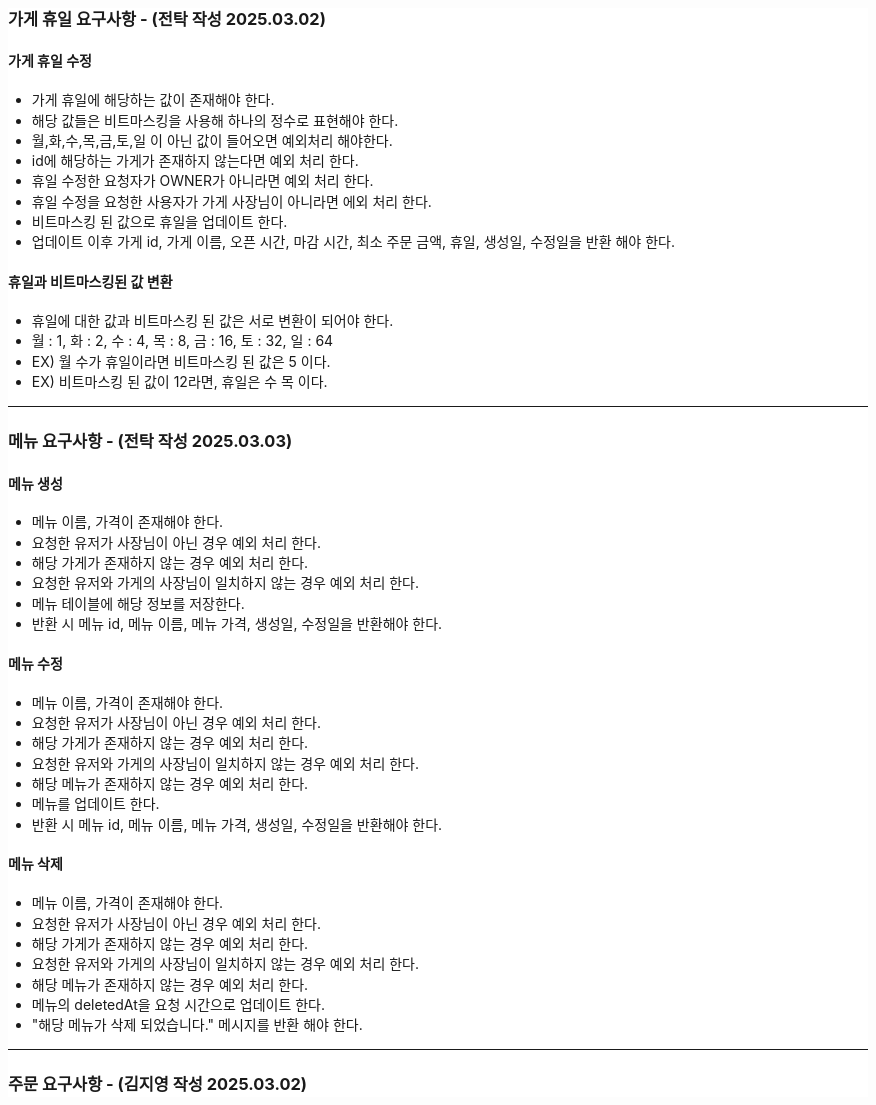 
### 가게 휴일 요구사항 - (전탁 작성 2025.03.02)

#### 가게 휴일 수정
- 가게 휴일에 해당하는 값이 존재해야 한다.
- 해당 값들은 비트마스킹을 사용해 하나의 정수로 표현해야 한다.
- 월,화,수,목,금,토,일 이 아닌 값이 들어오면 예외처리 해야한다.
- id에 해당하는 가게가 존재하지 않는다면 예외 처리 한다.
- 휴일 수정한 요청자가 OWNER가 아니라면 예외 처리 한다.
- 휴일 수정을 요청한 사용자가 가게 사장님이 아니라면 에외 처리 한다.
- 비트마스킹 된 값으로 휴일을 업데이트 한다.
- 업데이트 이후 가게 id, 가게 이름, 오픈 시간, 마감 시간, 최소 주문 금액, 휴일, 생성일, 수정일을 반환 해야 한다.

#### 휴일과 비트마스킹된 값 변환
- 휴일에 대한 값과 비트마스킹 된 값은 서로 변환이 되어야 한다.
- 월 : 1, 화 : 2, 수 : 4, 목 : 8, 금 : 16, 토 : 32, 일 : 64
- EX) 월 수가 휴일이라면 비트마스킹 된 값은 5 이다.
- EX) 비트마스킹 된 값이 12라면, 휴일은 수 목 이다.

---

### 메뉴 요구사항 - (전탁 작성 2025.03.03)

#### 메뉴 생성
- 메뉴 이름, 가격이 존재해야 한다.
- 요청한 유저가 사장님이 아닌 경우 예외 처리 한다.
- 해당 가게가 존재하지 않는 경우 예외 처리 한다.
- 요청한 유저와 가게의 사장님이 일치하지 않는 경우 예외 처리 한다.
- 메뉴 테이블에 해당 정보를 저장한다.
- 반환 시 메뉴 id, 메뉴 이름, 메뉴 가격, 생성일, 수정일을 반환해야 한다.

#### 메뉴 수정
- 메뉴 이름, 가격이 존재해야 한다.
- 요청한 유저가 사장님이 아닌 경우 예외 처리 한다.
- 해당 가게가 존재하지 않는 경우 예외 처리 한다.
- 요청한 유저와 가게의 사장님이 일치하지 않는 경우 예외 처리 한다.
- 해당 메뉴가 존재하지 않는 경우 예외 처리 한다.
- 메뉴를 업데이트 한다.
- 반환 시 메뉴 id, 메뉴 이름, 메뉴 가격, 생성일, 수정일을 반환해야 한다.

#### 메뉴 삭제
- 메뉴 이름, 가격이 존재해야 한다.
- 요청한 유저가 사장님이 아닌 경우 예외 처리 한다.
- 해당 가게가 존재하지 않는 경우 예외 처리 한다.
- 요청한 유저와 가게의 사장님이 일치하지 않는 경우 예외 처리 한다.
- 해당 메뉴가 존재하지 않는 경우 예외 처리 한다.
- 메뉴의 deletedAt을 요청 시간으로 업데이트 한다.
- "해당 메뉴가 삭제 되었습니다." 메시지를 반환 해야 한다.

---

### 주문 요구사항 - (김지영 작성 2025.03.02)
